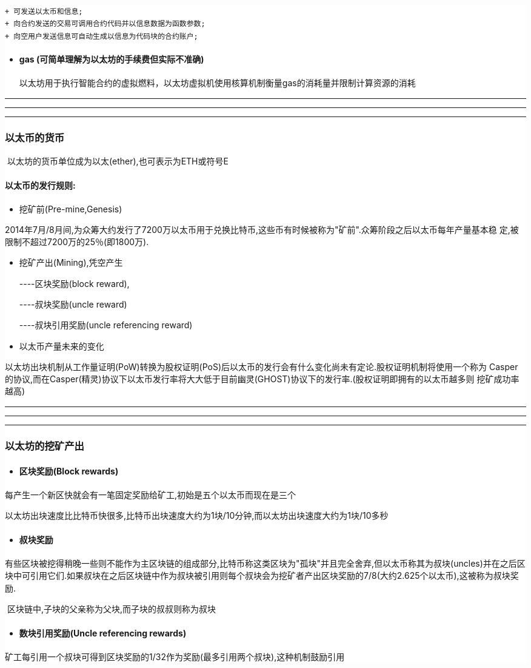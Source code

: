     + 可发送以太币和信息;
    + 向合约发送的交易可调用合约代码并以信息数据为函数参数;
    + 向空用户发送信息可自动生成以信息为代码块的合约账户;
  
  + #### gas (可简单理解为以太坊的手续费但实际不准确)
  
    以太坊用于执行智能合约的虚拟燃料，以太坊虚拟机使用核算机制衡量gas的消耗量并限制计算资源的消耗

---

---

---

### 以太币的货币

​		以太坊的货币单位成为以太(ether),也可表示为ETH或符号E

#### 	以太币的发行规则:

+ 挖矿前(Pre-mine,Genesis)

​		2014年7月/8月间,为众筹大约发行了7200万以太币用于兑换比特币,这些币有时候被称为"矿前".众筹阶段之后以太币每年产量基本稳	定,被限制不超过7200万的25％(即1800万).

+ 挖矿产出(Mining),凭空产生

  ----区块奖励(block reward),

  ----叔块奖励(uncle reward)

  ----叔块引用奖励(uncle referencing reward)

+ 以太币产量未来的变化

​		以太坊出块机制从工作量证明(PoW)转换为股权证明(PoS)后以太币的发行会有什么变化尚未有定论.股权证明机制将使用一个称为	    	Casper的协议,而在Casper(精灵)协议下以太币发行率将大大低于目前幽灵(GHOST)协议下的发行率.(股权证明即拥有的以太币越多则	挖矿成功率越高)

---

---

---

### 以太坊的挖矿产出

+ #### 区块奖励(Block rewards)

​	每产生一个新区快就会有一笔固定奖励给矿工,初始是五个以太币而现在是三个

​	以太坊出块速度比比特币快很多,比特币出块速度大约为1块/10分钟,而以太坊出块速度大约为1块/10多秒

+ #### 叔块奖励

​	有些区块被挖得稍晚一些则不能作为主区块链的组成部分,比特币称这类区块为"孤块"并且完全舍弃,但以太币称其为叔块(uncles)并在之后区块中可引用它们.如果叔块在之后区块链中作为叔块被引用则每个叔块会为挖矿者产出区块奖励的7/8(大约2.625个以太币),这被称为叔块奖励.

​	区块链中,子块的父亲称为父块,而子块的叔叔则称为叔块

+ #### 数块引用奖励(Uncle referencing rewards)

​	矿工每引用一个叔块可得到区块奖励的1/32作为奖励(最多引用两个叔块),这种机制鼓励引用
